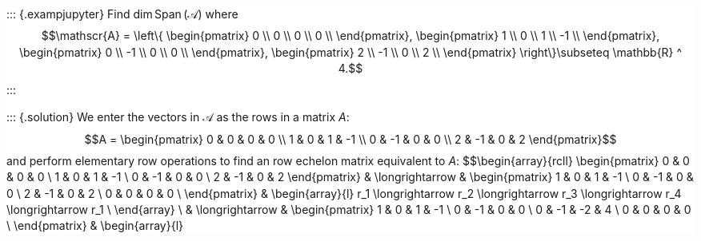 ::: {.exampjupyter}
Find $\operatorname{dim}\operatorname{Span}(\mathscr{A})$ where
$$\mathscr{A} =
    \left\{
      \begin{pmatrix} 0 \\
        0 \\
        0 \\
        0 \\
      \end{pmatrix},
      \begin{pmatrix} 1 \\
        0 \\
        1 \\
        -1 \\
      \end{pmatrix},
      \begin{pmatrix} 0 \\
        -1 \\
        0 \\
        0 \\
      \end{pmatrix},
      \begin{pmatrix} 2 \\
        -1 \\
        0 \\
        2 \\
      \end{pmatrix}
    \right\}\subseteq \mathbb{R} ^ 4.$$
:::

::: {.solution}
We enter the vectors in $\mathscr{A}$ as the rows in a matrix $A$: $$A =
    \begin{pmatrix}
      0 & 0  & 0 & 0  \\
      1 & 0  & 1 & -1 \\
      0 & -1 & 0 & 0  \\
      2 & -1 & 0 & 2
    \end{pmatrix}$$ and perform elementary row operations to find an row
echelon matrix equivalent to $A$: $$\begin{array}{rcll}
      \begin{pmatrix}
        0 & 0  & 0 & 0  \\
        1 & 0  & 1 & -1 \\
        0 & -1 & 0 & 0  \\
        2 & -1 & 0 & 2
      \end{pmatrix}
       & \longrightarrow &
      \begin{pmatrix}
        1 & 0  & 1 & -1 \\
        0 & -1 & 0 & 0  \\
        2 & -1 & 0 & 2  \\
        0 & 0  & 0 & 0  \\
      \end{pmatrix}
       &
      \begin{array}{l}
        r_1 \longrightarrow r_2 \longrightarrow r_3 \longrightarrow r_4
        \longrightarrow r_1 \\
      \end{array}
      \\
       & \longrightarrow &
      \begin{pmatrix}
        1 & 0  & 1  & -1 \\
        0 & -1 & 0  & 0  \\
        0 & -1 & -2 & 4  \\
        0 & 0  & 0  & 0  \\
      \end{pmatrix}
       &
      \begin{array}{l}